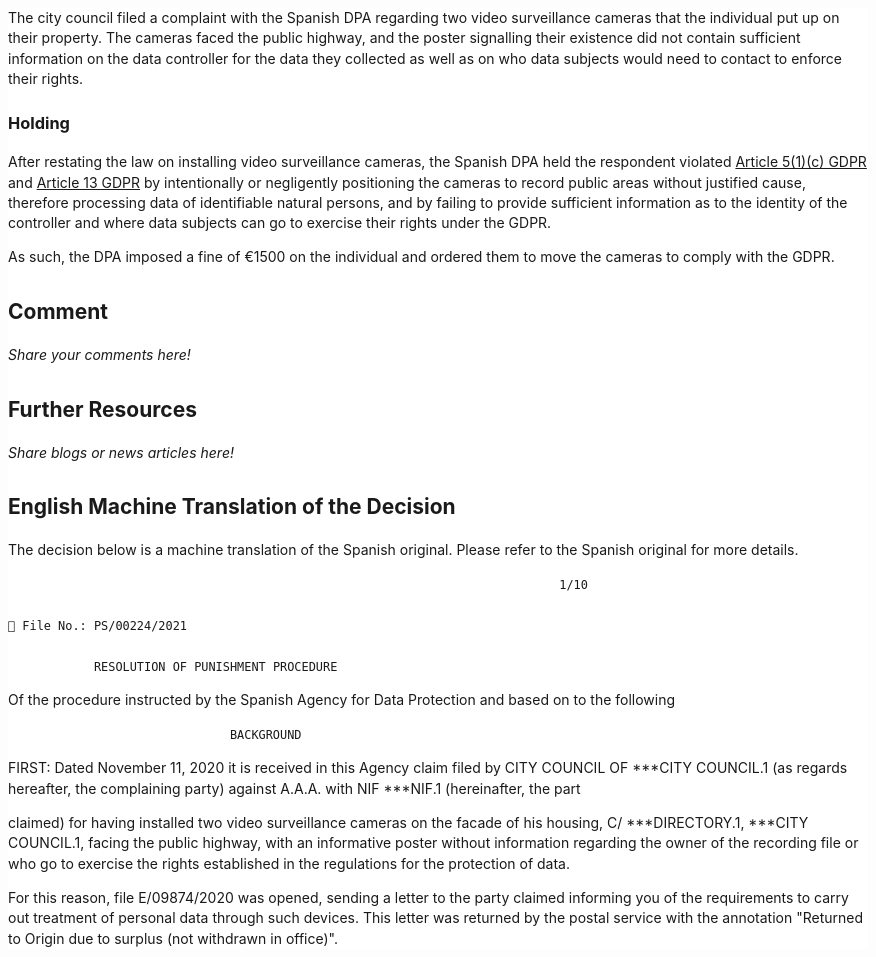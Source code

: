The city council filed a complaint with the Spanish DPA regarding two video surveillance cameras that the individual put up on their property. The cameras faced the public highway, and the poster signalling their existence did not contain sufficient information on the data controller for the data they collected as well as on who data subjects would need to contact to enforce their rights.

### Holding

After restating the law on installing video surveillance cameras, the Spanish DPA held the respondent violated [Article 5(1)(c) GDPR](/index.php?title=Article_5_GDPR#1c "Article 5 GDPR") and [Article 13 GDPR](/index.php?title=Article_13_GDPR "Article 13 GDPR") by intentionally or negligently positioning the cameras to record public areas without justified cause, therefore processing data of identifiable natural persons, and by failing to provide sufficient information as to the identity of the controller and where data subjects can go to exercise their rights under the GDPR.

As such, the DPA imposed a fine of €1500 on the individual and ordered them to move the cameras to comply with the GDPR.

## Comment

_Share your comments here!_

## Further Resources

_Share blogs or news articles here!_

## English Machine Translation of the Decision

The decision below is a machine translation of the Spanish original. Please refer to the Spanish original for more details.

                                                                                 1/10

     File No.: PS/00224/2021

                RESOLUTION OF PUNISHMENT PROCEDURE

Of the procedure instructed by the Spanish Agency for Data Protection and based on
to the following

                                   BACKGROUND

FIRST: Dated November 11, 2020 it is received in this Agency
claim filed by CITY COUNCIL OF \*\*\*CITY COUNCIL.1 (as regards
hereafter, the complaining party) against A.A.A. with NIF \*\*\*NIF.1 (hereinafter, the part

claimed) for having installed two video surveillance cameras on the facade of his
housing, C/ \*\*\*DIRECTORY.1, \*\*\*CITY COUNCIL.1, facing the public highway,
with an informative poster without information regarding the owner of the recording file or who
go to exercise the rights established in the regulations for the protection of
data.

For this reason, file E/09874/2020 was opened, sending a letter to the party
claimed informing you of the requirements to carry out treatment of
personal data through such devices. This letter was returned by the
postal service with the annotation "Returned to Origin due to surplus (not withdrawn in
office)".
